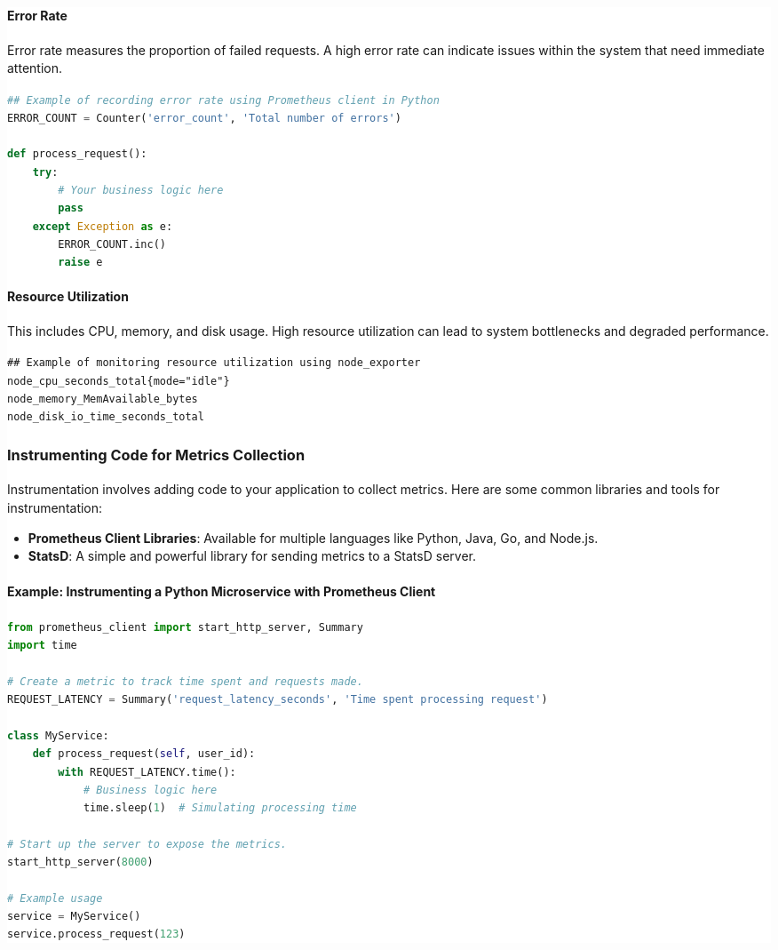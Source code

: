 #### Error Rate

Error rate measures the proportion of failed requests. A high error rate can indicate issues within the system that need immediate attention.

```python
## Example of recording error rate using Prometheus client in Python
ERROR_COUNT = Counter('error_count', 'Total number of errors')

def process_request():
    try:
        # Your business logic here
        pass
    except Exception as e:
        ERROR_COUNT.inc()
        raise e
```

#### Resource Utilization

This includes CPU, memory, and disk usage. High resource utilization can lead to system bottlenecks and degraded performance.

```plaintext
## Example of monitoring resource utilization using node_exporter
node_cpu_seconds_total{mode="idle"}
node_memory_MemAvailable_bytes
node_disk_io_time_seconds_total
```

### Instrumenting Code for Metrics Collection

Instrumentation involves adding code to your application to collect metrics. Here are some common libraries and tools for instrumentation:

- **Prometheus Client Libraries**: Available for multiple languages like Python, Java, Go, and Node.js.
- **StatsD**: A simple and powerful library for sending metrics to a StatsD server.

#### Example: Instrumenting a Python Microservice with Prometheus Client

```python
from prometheus_client import start_http_server, Summary
import time

# Create a metric to track time spent and requests made.
REQUEST_LATENCY = Summary('request_latency_seconds', 'Time spent processing request')

class MyService:
    def process_request(self, user_id):
        with REQUEST_LATENCY.time():
            # Business logic here
            time.sleep(1)  # Simulating processing time

# Start up the server to expose the metrics.
start_http_server(8000)

# Example usage
service = MyService()
service.process_request(123)
```
